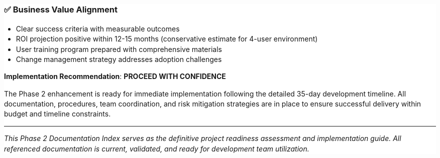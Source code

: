 ### ✅ Business Value Alignment
- Clear success criteria with measurable outcomes
- ROI projection positive within 12-15 months (conservative estimate for 4-user environment)
- User training program prepared with comprehensive materials
- Change management strategy addresses adoption challenges

**Implementation Recommendation**: **PROCEED WITH CONFIDENCE**

The Phase 2 enhancement is ready for immediate implementation following the detailed 35-day development timeline. All documentation, procedures, team coordination, and risk mitigation strategies are in place to ensure successful delivery within budget and timeline constraints.

---

*This Phase 2 Documentation Index serves as the definitive project readiness assessment and implementation guide. All referenced documentation is current, validated, and ready for development team utilization.*